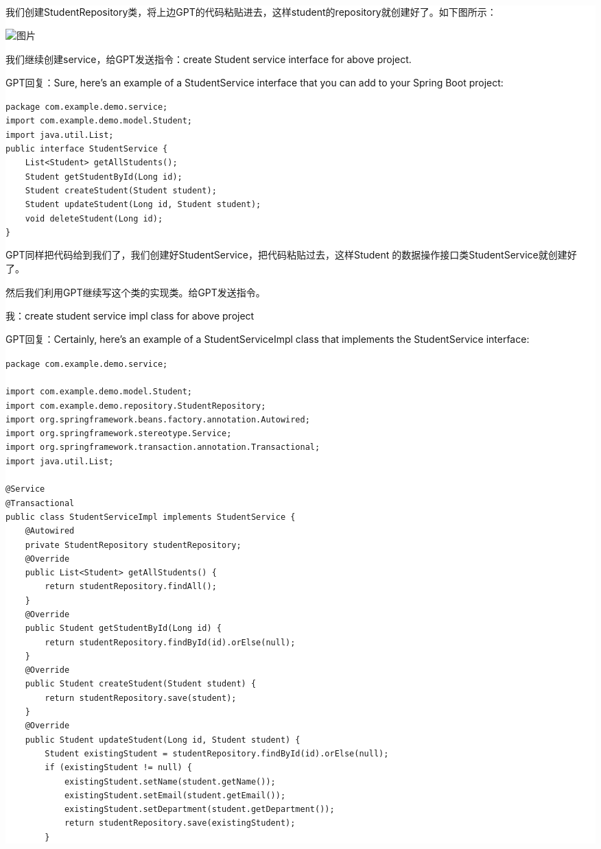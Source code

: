 我们创建StudentRepository类，将上边GPT的代码粘贴进去，这样student的repository就创建好了。如下图所示：

![图片](https://static001.geekbang.org/resource/image/48/7f/484701709347047f197609f77544b87f.png?wh=1920x1001)

我们继续创建service，给GPT发送指令：create Student service interface for above project.

GPT回复：Sure, here’s an example of a StudentService interface that you can add to your Spring Boot project:

```plain
package com.example.demo.service;
import com.example.demo.model.Student;
import java.util.List;
public interface StudentService {
    List<Student> getAllStudents();
    Student getStudentById(Long id);
    Student createStudent(Student student);
    Student updateStudent(Long id, Student student);
    void deleteStudent(Long id);
}

```

GPT同样把代码给到我们了，我们创建好StudentService，把代码粘贴过去，这样Student 的数据操作接口类StudentService就创建好了。

然后我们利用GPT继续写这个类的实现类。给GPT发送指令。

我：create student service impl class for above project

GPT回复：Certainly, here’s an example of a StudentServiceImpl class that implements the StudentService interface:

```plain
package com.example.demo.service;

import com.example.demo.model.Student;
import com.example.demo.repository.StudentRepository;
import org.springframework.beans.factory.annotation.Autowired;
import org.springframework.stereotype.Service;
import org.springframework.transaction.annotation.Transactional;
import java.util.List;

@Service
@Transactional
public class StudentServiceImpl implements StudentService {
    @Autowired
    private StudentRepository studentRepository;
    @Override
    public List<Student> getAllStudents() {
        return studentRepository.findAll();
    }
    @Override
    public Student getStudentById(Long id) {
        return studentRepository.findById(id).orElse(null);
    }
    @Override
    public Student createStudent(Student student) {
        return studentRepository.save(student);
    }
    @Override
    public Student updateStudent(Long id, Student student) {
        Student existingStudent = studentRepository.findById(id).orElse(null);
        if (existingStudent != null) {
            existingStudent.setName(student.getName());
            existingStudent.setEmail(student.getEmail());
            existingStudent.setDepartment(student.getDepartment());
            return studentRepository.save(existingStudent);
        }
```
